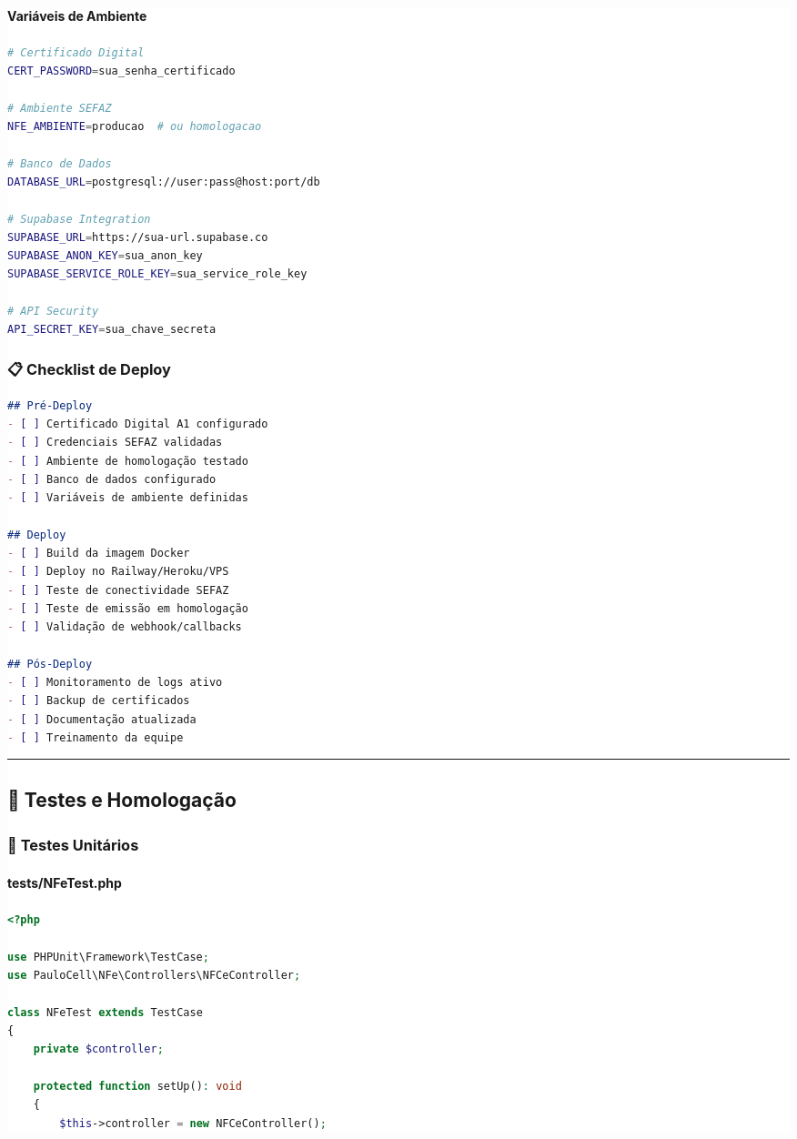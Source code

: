 #### **Variáveis de Ambiente**
```bash
# Certificado Digital
CERT_PASSWORD=sua_senha_certificado

# Ambiente SEFAZ
NFE_AMBIENTE=producao  # ou homologacao

# Banco de Dados
DATABASE_URL=postgresql://user:pass@host:port/db

# Supabase Integration
SUPABASE_URL=https://sua-url.supabase.co
SUPABASE_ANON_KEY=sua_anon_key
SUPABASE_SERVICE_ROLE_KEY=sua_service_role_key

# API Security
API_SECRET_KEY=sua_chave_secreta
```

### 📋 **Checklist de Deploy**

```markdown
## Pré-Deploy
- [ ] Certificado Digital A1 configurado
- [ ] Credenciais SEFAZ validadas
- [ ] Ambiente de homologação testado
- [ ] Banco de dados configurado
- [ ] Variáveis de ambiente definidas

## Deploy
- [ ] Build da imagem Docker
- [ ] Deploy no Railway/Heroku/VPS
- [ ] Teste de conectividade SEFAZ
- [ ] Teste de emissão em homologação
- [ ] Validação de webhook/callbacks

## Pós-Deploy
- [ ] Monitoramento de logs ativo
- [ ] Backup de certificados
- [ ] Documentação atualizada
- [ ] Treinamento da equipe
```

---

## 🧪 Testes e Homologação

### 🔬 **Testes Unitários**

#### **tests/NFeTest.php**
```php
<?php

use PHPUnit\Framework\TestCase;
use PauloCell\NFe\Controllers\NFCeController;

class NFeTest extends TestCase
{
    private $controller;
    
    protected function setUp(): void
    {
        $this->controller = new NFCeController();
```